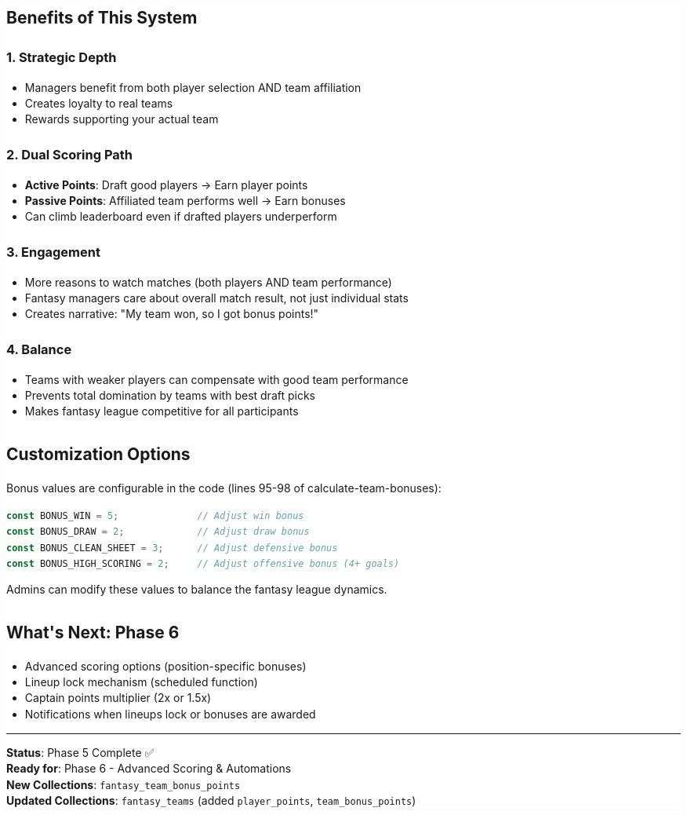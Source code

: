 ## Benefits of This System

### 1. Strategic Depth
- Managers benefit from both player selection AND team affiliation
- Creates loyalty to real teams
- Rewards supporting your actual team

### 2. Dual Scoring Path
- **Active Points**: Draft good players → Earn player points
- **Passive Points**: Affiliated team performs well → Earn bonuses
- Can climb leaderboard even if drafted players underperform

### 3. Engagement
- More reasons to watch matches (both players AND team performance)
- Fantasy managers care about overall match result, not just individual stats
- Creates narrative: "My team won, so I got bonus points!"

### 4. Balance
- Teams with weaker players can compensate with good team performance
- Prevents total domination by teams with best draft picks
- Makes fantasy league competitive for all participants

## Customization Options

Bonus values are configurable in the code (lines 95-98 of calculate-team-bonuses):
```typescript
const BONUS_WIN = 5;              // Adjust win bonus
const BONUS_DRAW = 2;             // Adjust draw bonus
const BONUS_CLEAN_SHEET = 3;      // Adjust defensive bonus
const BONUS_HIGH_SCORING = 2;     // Adjust offensive bonus (4+ goals)
```

Admins can modify these values to balance the fantasy league dynamics.

## What's Next: Phase 6
- Advanced scoring options (position-specific bonuses)
- Lineup lock mechanism (scheduled function)
- Captain points multiplier (2x or 1.5x)
- Notifications when lineups lock or bonuses are awarded

---
**Status**: Phase 5 Complete ✅  
**Ready for**: Phase 6 - Advanced Scoring & Automations  
**New Collections**: `fantasy_team_bonus_points`  
**Updated Collections**: `fantasy_teams` (added `player_points`, `team_bonus_points`)
